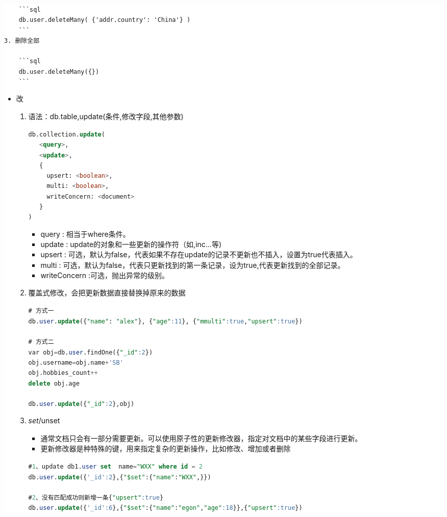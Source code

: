 		```sql
		db.user.deleteMany( {'addr.country': 'China'} ) 
		```
	3. 删除全部
		
		```sql
		db.user.deleteMany({}) 
		```
- <span id="533">改</span>
	1. 语法：db.table,update(条件,修改字段,其他参数)

		```sql
		db.collection.update(
		   <query>,
		   <update>,
		   {
		     upsert: <boolean>,
		     multi: <boolean>,
		     writeConcern: <document>
		   }
		)
		```
		- query : 相当于where条件。
		- update : update的对象和一些更新的操作符（如$,$inc...等)
		- upsert : 可选，默认为false，代表如果不存在update的记录不更新也不插入，设置为true代表插入。
		- multi : 可选，默认为false，代表只更新找到的第一条记录，设为true,代表更新找到的全部记录。
		- writeConcern :可选，抛出异常的级别。
	2. 覆盖式修改，会把更新数据直接替换掉原来的数据

		```sql
		# 方式一
		db.user.update({"name": "alex"}, {"age":11}, {"mmulti":true,"upsert":true})
		
		# 方式二
		var obj=db.user.findOne({"_id":2})
		obj.username=obj.name+'SB'
		obj.hobbies_count++
		delete obj.age
		
		db.user.update({"_id":2},obj)
		```
	3. $set/$unset
		- 通常文档只会有一部分需要更新。可以使用原子性的更新修改器，指定对文档中的某些字段进行更新。
		- 更新修改器是种特殊的键，用来指定复杂的更新操作，比如修改、增加或者删除

		```sql
		#1、update db1.user set  name="WXX" where id = 2
		db.user.update({'_id':2},{"$set":{"name":"WXX",}})
		
		#2、没有匹配成功则新增一条{"upsert":true}
		db.user.update({'_id':6},{"$set":{"name":"egon","age":18}},{"upsert":true})
		
